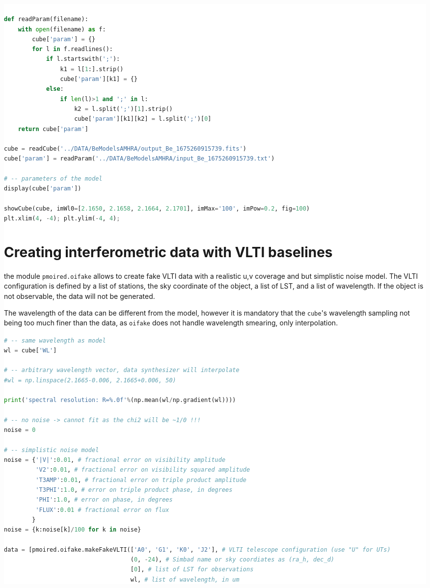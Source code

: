```python
    
def readParam(filename):
    with open(filename) as f:
        cube['param'] = {}
        for l in f.readlines():
            if l.startswith(';'):
                k1 = l[1:].strip()
                cube['param'][k1] = {}
            else:
                if len(l)>1 and ';' in l:
                    k2 = l.split(';')[1].strip()
                    cube['param'][k1][k2] = l.split(';')[0]
    return cube['param']

cube = readCube('../DATA/BeModelsAMHRA/output_Be_1675260915739.fits') 
cube['param'] = readParam('../DATA/BeModelsAMHRA/input_Be_1675260915739.txt')

# -- parameters of the model
display(cube['param'])

showCube(cube, imWl0=[2.1650, 2.1658, 2.1664, 2.1701], imMax='100', imPow=0.2, fig=100)
plt.xlim(4, -4); plt.ylim(-4, 4);
```

<a id='synthesize'></a>
# Creating interferometric data with VLTI baselines

the module `pmoired.oifake` allows to create fake VLTI data with a realistic u,v coverage and but simplistic noise model. The VLTI configuration is defined by a list of stations, the sky coordinate of the object, a list of LST, and a list of wavelength. If the object is not observable, the data will not be generated. 

The wavelength of the data can be different from the model, however it is mandatory that the `cube`'s wavelength sampling not being too much finer than the data, as `oifake` does not handle wavelength smearing, only interpolation. 


```python
# -- same wavelength as model
wl = cube['WL']

# -- arbitrary wavelength vector, data synthesizer will interpolate
#wl = np.linspace(2.1665-0.006, 2.1665+0.006, 50)

print('spectral resolution: R=%.0f'%(np.mean(wl/np.gradient(wl))))

# -- no noise -> cannot fit as the chi2 will be ~1/0 !!!
noise = 0

# -- simplistic noise model 
noise = {'|V|':0.01, # fractional error on visibility amplitude
         'V2':0.01, # fractional error on visibility squared amplitude
         'T3AMP':0.01, # fractional error on triple product amplitude
         'T3PHI':1.0, # error on triple product phase, in degrees
         'PHI':1.0, # error on phase, in degrees
         'FLUX':0.01 # fractional error on flux
        }
noise = {k:noise[k]/100 for k in noise}

data = [pmoired.oifake.makeFakeVLTI(['A0', 'G1', 'K0', 'J2'], # VLTI telescope configuration (use "U" for UTs)
                                    (0, -24), # Simbad name or sky coordiates as (ra_h, dec_d)
                                    [0], # list of LST for observations
                                    wl, # list of wavelength, in um
```